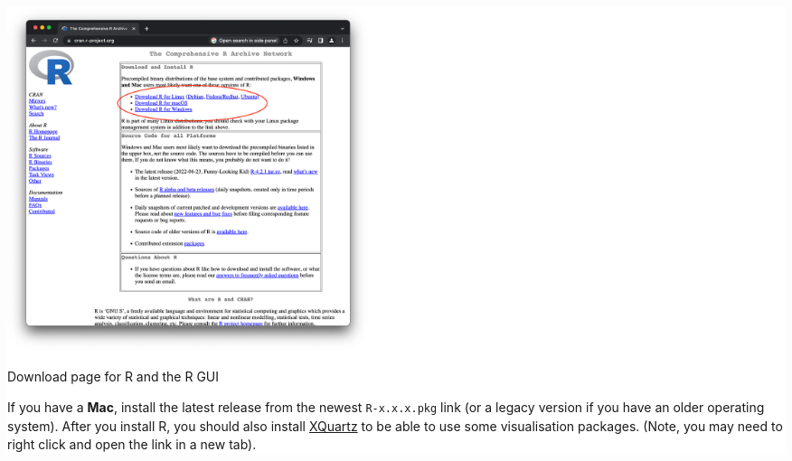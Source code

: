 <img src="01-intro-to-R/images/paste-B40FB4F4.png" width="400"
alt="Download page for R and the R GUI" />
<figcaption aria-hidden="true">Download page for R and the R
GUI</figcaption>
</figure>

If you have a **Mac**, install the latest release from the newest
`R-x.x.x.pkg` link (or a legacy version if you have an older operating
system). After you install R, you should also install
[XQuartz](http://xquartz.macosforge.org/) to be able to use some
visualisation packages. (Note, you may need to right click and open the link in a new tab). 

